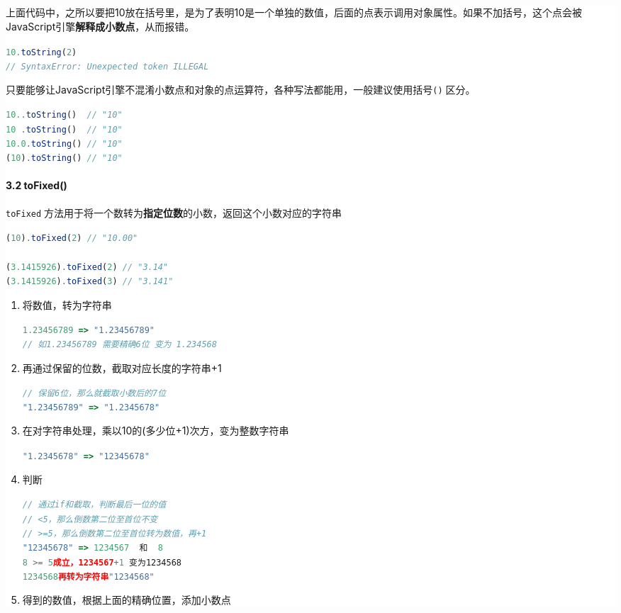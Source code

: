 上面代码中，之所以要把10放在括号里，是为了表明10是一个单独的数值，后面的点表示调用对象属性。如果不加括号，这个点会被JavaScript引擎**解释成小数点**，从而报错。

```javascript
10.toString(2)
// SyntaxError: Unexpected token ILLEGAL
```

只要能够让JavaScript引擎不混淆小数点和对象的点运算符，各种写法都能用，一般建议使用括号`()` 区分。

```javascript
10..toString()  // "10"
10 .toString()  // "10"
10.0.toString() // "10"
(10).toString() // "10"
```



#### 3.2 toFixed()

`toFixed` 方法用于将一个数转为**指定位数**的小数，返回这个小数对应的字符串

```javascript
(10).toFixed(2) // "10.00"

(3.1415926).toFixed(2) // "3.14"
(3.1415926).toFixed(3) // "3.141"
```

[^ tips]: toFixed的规则并不是所谓的“四舍五入”或者是“四舍六入五成双”，所谓“四舍六入五成双”，在百度百科上给的解释是：也即“4舍6入5凑偶”这里“四”是指≤4 时舍去，"六"是指≥6时进上，"五"指的是根据5后面的数字来定，当5后有数时，舍5入1；当5后无有效数字时，需要分两种情况来讲：①5前为奇数，舍5入1；②5前为偶数，舍5不进。（0是最小的偶数） 。
[^ 解决]: 实际上要处理精度问题，需要重新写方法：

1. 将数值，转为字符串

   ```javascript
   1.23456789 => "1.23456789"
   // 如1.23456789 需要精确6位 变为 1.234568
   ```

2. 再通过保留的位数，截取对应长度的字符串+1

   ```javascript
   // 保留6位，那么就截取小数后的7位
   "1.23456789" => "1.2345678"
   ```

3. 在对字符串处理，乘以10的(多少位+1)次方，变为整数字符串

   ```javascript
   "1.2345678" => "12345678"
   ```

4. 判断

   ```javascript
   // 通过if和截取，判断最后一位的值
   // <5，那么倒数第二位至首位不变
   // >=5，那么倒数第二位至首位转为数值，再+1
   "12345678" => 1234567  和  8
   8 >= 5成立，1234567+1 变为1234568
   1234568再转为字符串"1234568"
   ```

5. 得到的数值，根据上面的精确位置，添加小数点


[^ 更多详情]: https://www.cnblogs.com/xinggood/p/6639022.html
[^ tips]: parseInt 只接受一个参数时，可以当做第二个参数默认是10。转换结果不是**十进制数** 就是**NaN**。parseInt 能转换数组首元素